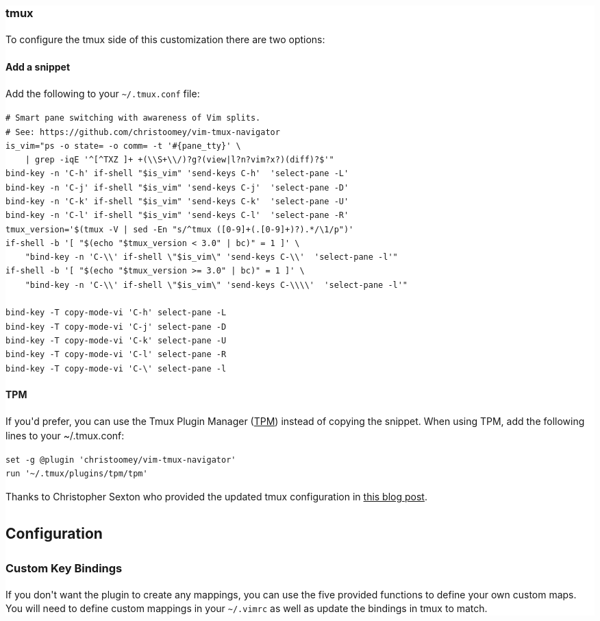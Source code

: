 
### tmux

To configure the tmux side of this customization there are two options:

#### Add a snippet

Add the following to your `~/.tmux.conf` file:

``` tmux
# Smart pane switching with awareness of Vim splits.
# See: https://github.com/christoomey/vim-tmux-navigator
is_vim="ps -o state= -o comm= -t '#{pane_tty}' \
    | grep -iqE '^[^TXZ ]+ +(\\S+\\/)?g?(view|l?n?vim?x?)(diff)?$'"
bind-key -n 'C-h' if-shell "$is_vim" 'send-keys C-h'  'select-pane -L'
bind-key -n 'C-j' if-shell "$is_vim" 'send-keys C-j'  'select-pane -D'
bind-key -n 'C-k' if-shell "$is_vim" 'send-keys C-k'  'select-pane -U'
bind-key -n 'C-l' if-shell "$is_vim" 'send-keys C-l'  'select-pane -R'
tmux_version='$(tmux -V | sed -En "s/^tmux ([0-9]+(.[0-9]+)?).*/\1/p")'
if-shell -b '[ "$(echo "$tmux_version < 3.0" | bc)" = 1 ]' \
    "bind-key -n 'C-\\' if-shell \"$is_vim\" 'send-keys C-\\'  'select-pane -l'"
if-shell -b '[ "$(echo "$tmux_version >= 3.0" | bc)" = 1 ]' \
    "bind-key -n 'C-\\' if-shell \"$is_vim\" 'send-keys C-\\\\'  'select-pane -l'"

bind-key -T copy-mode-vi 'C-h' select-pane -L
bind-key -T copy-mode-vi 'C-j' select-pane -D
bind-key -T copy-mode-vi 'C-k' select-pane -U
bind-key -T copy-mode-vi 'C-l' select-pane -R
bind-key -T copy-mode-vi 'C-\' select-pane -l
```

#### TPM

If you'd prefer, you can use the Tmux Plugin Manager ([TPM][]) instead of
copying the snippet.
When using TPM, add the following lines to your ~/.tmux.conf:

``` tmux
set -g @plugin 'christoomey/vim-tmux-navigator'
run '~/.tmux/plugins/tpm/tpm'
```

Thanks to Christopher Sexton who provided the updated tmux configuration in
[this blog post][].

Configuration
-------------

### Custom Key Bindings

If you don't want the plugin to create any mappings, you can use the five
provided functions to define your own custom maps. You will need to define
custom mappings in your `~/.vimrc` as well as update the bindings in tmux to
match.


[open an issue]: https://github.com/christoomey/vim-tmux-navigator/issues/new
[tmate]: http://tmate.io/
[Brian Hogan]: https://twitter.com/bphogan
[Mislav's original external script]: https://github.com/mislav/dotfiles/blob/master/bin/tmux-vim-select-pane
[Vundle]: https://github.com/gmarik/vundle
[TPM]: https://github.com/tmux-plugins/tpm
[configuration section below]: #custom-key-bindings
[this blog post]: http://www.codeography.com/2013/06/19/navigating-vim-and-tmux-splits
[this gist]: https://gist.github.com/mislav/5189704